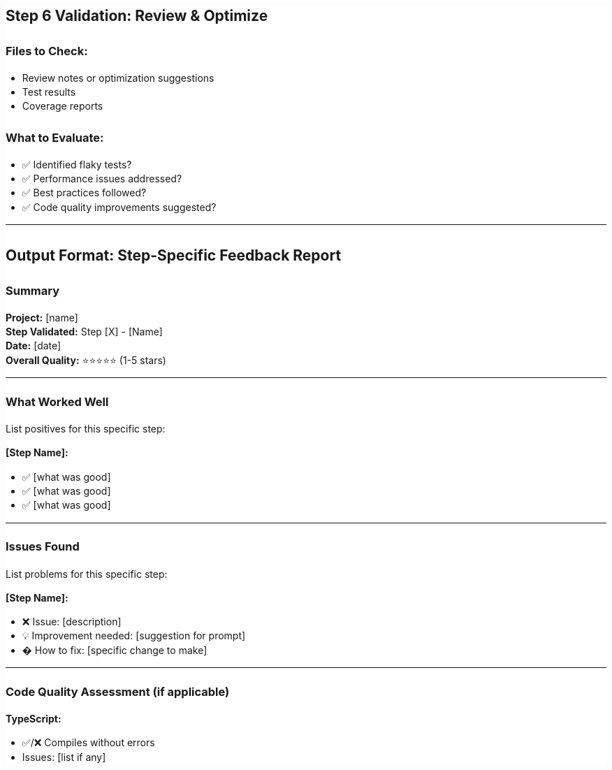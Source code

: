 
## Step 6 Validation: Review & Optimize

### Files to Check:
- Review notes or optimization suggestions
- Test results
- Coverage reports

### What to Evaluate:
- ✅ Identified flaky tests?
- ✅ Performance issues addressed?
- ✅ Best practices followed?
- ✅ Code quality improvements suggested?

---

## Output Format: Step-Specific Feedback Report

### Summary

**Project:** [name]  
**Step Validated:** Step [X] - [Name]  
**Date:** [date]  
**Overall Quality:** ⭐⭐⭐⭐⭐ (1-5 stars)

---

### What Worked Well

List positives for this specific step:

**[Step Name]:**
- ✅ [what was good]
- ✅ [what was good]
- ✅ [what was good]

---

### Issues Found

List problems for this specific step:

**[Step Name]:**
- ❌ Issue: [description]
- 💡 Improvement needed: [suggestion for prompt]
- � How to fix: [specific change to make]

---

### Code Quality Assessment (if applicable)

**TypeScript:**
- ✅/❌ Compiles without errors
- Issues: [list if any]
